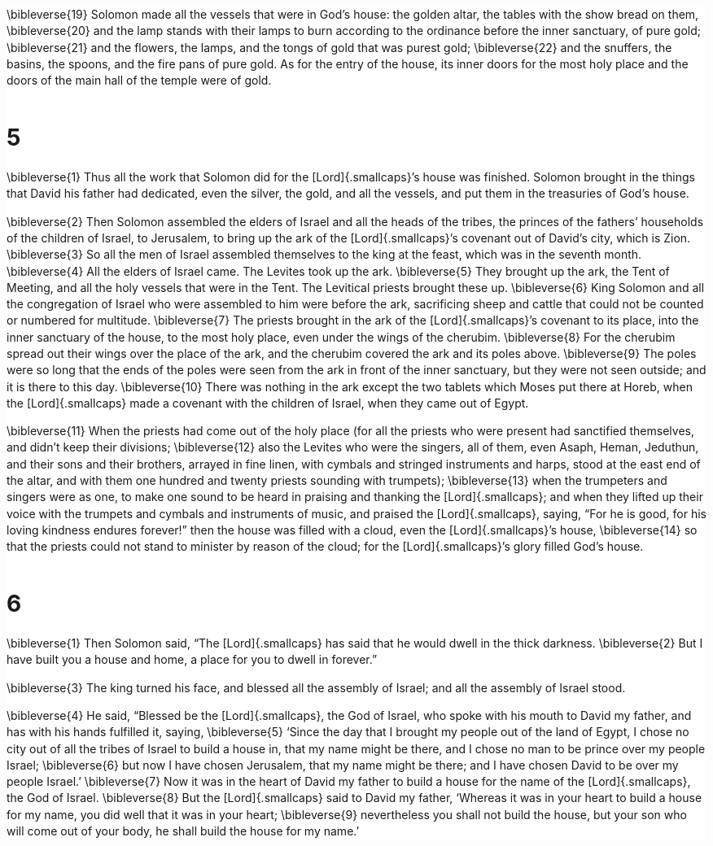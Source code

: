 \bibleverse{19} Solomon made all the vessels that were in God’s house: the golden altar, the tables with the show bread on them, \bibleverse{20} and the lamp stands with their lamps to burn according to the ordinance before the inner sanctuary, of pure gold; \bibleverse{21} and the flowers, the lamps, and the tongs of gold that was purest gold; \bibleverse{22} and the snuffers, the basins, the spoons, and the fire pans of pure gold. As for the entry of the house, its inner doors for the most holy place and the doors of the main hall of the temple were of gold. 

# 5 
\bibleverse{1} Thus all the work that Solomon did for the [Lord]{.smallcaps}’s house was finished. Solomon brought in the things that David his father had dedicated, even the silver, the gold, and all the vessels, and put them in the treasuries of God’s house. 

\bibleverse{2} Then Solomon assembled the elders of Israel and all the heads of the tribes, the princes of the fathers’ households of the children of Israel, to Jerusalem, to bring up the ark of the [Lord]{.smallcaps}’s covenant out of David’s city, which is Zion. \bibleverse{3} So all the men of Israel assembled themselves to the king at the feast, which was in the seventh month. \bibleverse{4} All the elders of Israel came. The Levites took up the ark. \bibleverse{5} They brought up the ark, the Tent of Meeting, and all the holy vessels that were in the Tent. The Levitical priests brought these up. \bibleverse{6} King Solomon and all the congregation of Israel who were assembled to him were before the ark, sacrificing sheep and cattle that could not be counted or numbered for multitude. \bibleverse{7} The priests brought in the ark of the [Lord]{.smallcaps}’s covenant to its place, into the inner sanctuary of the house, to the most holy place, even under the wings of the cherubim. \bibleverse{8} For the cherubim spread out their wings over the place of the ark, and the cherubim covered the ark and its poles above. \bibleverse{9} The poles were so long that the ends of the poles were seen from the ark in front of the inner sanctuary, but they were not seen outside; and it is there to this day. \bibleverse{10} There was nothing in the ark except the two tablets which Moses put there at Horeb, when the [Lord]{.smallcaps} made a covenant with the children of Israel, when they came out of Egypt. 

\bibleverse{11} When the priests had come out of the holy place (for all the priests who were present had sanctified themselves, and didn’t keep their divisions; \bibleverse{12} also the Levites who were the singers, all of them, even Asaph, Heman, Jeduthun, and their sons and their brothers, arrayed in fine linen, with cymbals and stringed instruments and harps, stood at the east end of the altar, and with them one hundred and twenty priests sounding with trumpets); \bibleverse{13} when the trumpeters and singers were as one, to make one sound to be heard in praising and thanking the [Lord]{.smallcaps}; and when they lifted up their voice with the trumpets and cymbals and instruments of music, and praised the [Lord]{.smallcaps}, saying, “For he is good, for his loving kindness endures forever!” then the house was filled with a cloud, even the [Lord]{.smallcaps}’s house, \bibleverse{14} so that the priests could not stand to minister by reason of the cloud; for the [Lord]{.smallcaps}’s glory filled God’s house. 

# 6 
\bibleverse{1} Then Solomon said, “The [Lord]{.smallcaps} has said that he would dwell in the thick darkness. \bibleverse{2} But I have built you a house and home, a place for you to dwell in forever.” 

\bibleverse{3} The king turned his face, and blessed all the assembly of Israel; and all the assembly of Israel stood. 

\bibleverse{4} He said, “Blessed be the [Lord]{.smallcaps}, the God of Israel, who spoke with his mouth to David my father, and has with his hands fulfilled it, saying, \bibleverse{5} ‘Since the day that I brought my people out of the land of Egypt, I chose no city out of all the tribes of Israel to build a house in, that my name might be there, and I chose no man to be prince over my people Israel; \bibleverse{6} but now I have chosen Jerusalem, that my name might be there; and I have chosen David to be over my people Israel.’ \bibleverse{7} Now it was in the heart of David my father to build a house for the name of the [Lord]{.smallcaps}, the God of Israel. \bibleverse{8} But the [Lord]{.smallcaps} said to David my father, ‘Whereas it was in your heart to build a house for my name, you did well that it was in your heart; \bibleverse{9} nevertheless you shall not build the house, but your son who will come out of your body, he shall build the house for my name.’ 
